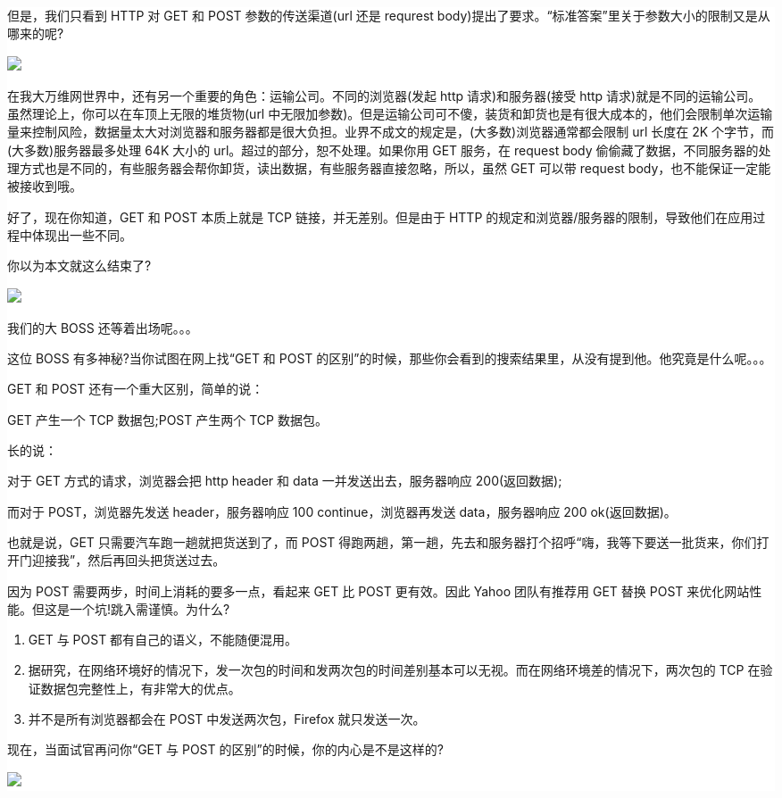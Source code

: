但是，我们只看到 HTTP 对 GET 和 POST 参数的传送渠道(url 还是 requrest body)提出了要求。“标准答案”里关于参数大小的限制又是从哪来的呢?

<img src="http://p9.pstatp.com/large/43660003bea65e1749e1" width="400"/>

在我大万维网世界中，还有另一个重要的角色：运输公司。不同的浏览器(发起 http 请求)和服务器(接受 http 请求)就是不同的运输公司。 虽然理论上，你可以在车顶上无限的堆货物(url 中无限加参数)。但是运输公司可不傻，装货和卸货也是有很大成本的，他们会限制单次运输量来控制风险，数据量太大对浏览器和服务器都是很大负担。业界不成文的规定是，(大多数)浏览器通常都会限制 url 长度在 2K 个字节，而(大多数)服务器最多处理 64K 大小的 url。超过的部分，恕不处理。如果你用 GET 服务，在 request body 偷偷藏了数据，不同服务器的处理方式也是不同的，有些服务器会帮你卸货，读出数据，有些服务器直接忽略，所以，虽然 GET 可以带 request body，也不能保证一定能被接收到哦。

好了，现在你知道，GET 和 POST 本质上就是 TCP 链接，并无差别。但是由于 HTTP 的规定和浏览器/服务器的限制，导致他们在应用过程中体现出一些不同。

你以为本文就这么结束了?

<img src="http://p9.pstatp.com/large/43680001ea55ac19d5c0" width="400"/>

我们的大 BOSS 还等着出场呢。。。

这位 BOSS 有多神秘?当你试图在网上找“GET 和 POST 的区别”的时候，那些你会看到的搜索结果里，从没有提到他。他究竟是什么呢。。。

GET 和 POST 还有一个重大区别，简单的说：

GET 产生一个 TCP 数据包;POST 产生两个 TCP 数据包。

长的说：

对于 GET 方式的请求，浏览器会把 http header 和 data 一并发送出去，服务器响应 200(返回数据);

而对于 POST，浏览器先发送 header，服务器响应 100 continue，浏览器再发送 data，服务器响应 200 ok(返回数据)。

也就是说，GET 只需要汽车跑一趟就把货送到了，而 POST 得跑两趟，第一趟，先去和服务器打个招呼“嗨，我等下要送一批货来，你们打开门迎接我”，然后再回头把货送过去。

因为 POST 需要两步，时间上消耗的要多一点，看起来 GET 比 POST 更有效。因此 Yahoo 团队有推荐用 GET 替换 POST 来优化网站性能。但这是一个坑!跳入需谨慎。为什么?

1. GET 与 POST 都有自己的语义，不能随便混用。

2. 据研究，在网络环境好的情况下，发一次包的时间和发两次包的时间差别基本可以无视。而在网络环境差的情况下，两次包的 TCP 在验证数据包完整性上，有非常大的优点。

3. 并不是所有浏览器都会在 POST 中发送两次包，Firefox 就只发送一次。

现在，当面试官再问你“GET 与 POST 的区别”的时候，你的内心是不是这样的?

<img src="http://p1.pstatp.com/large/43640003ccb53db27d4e" width="400"/>
